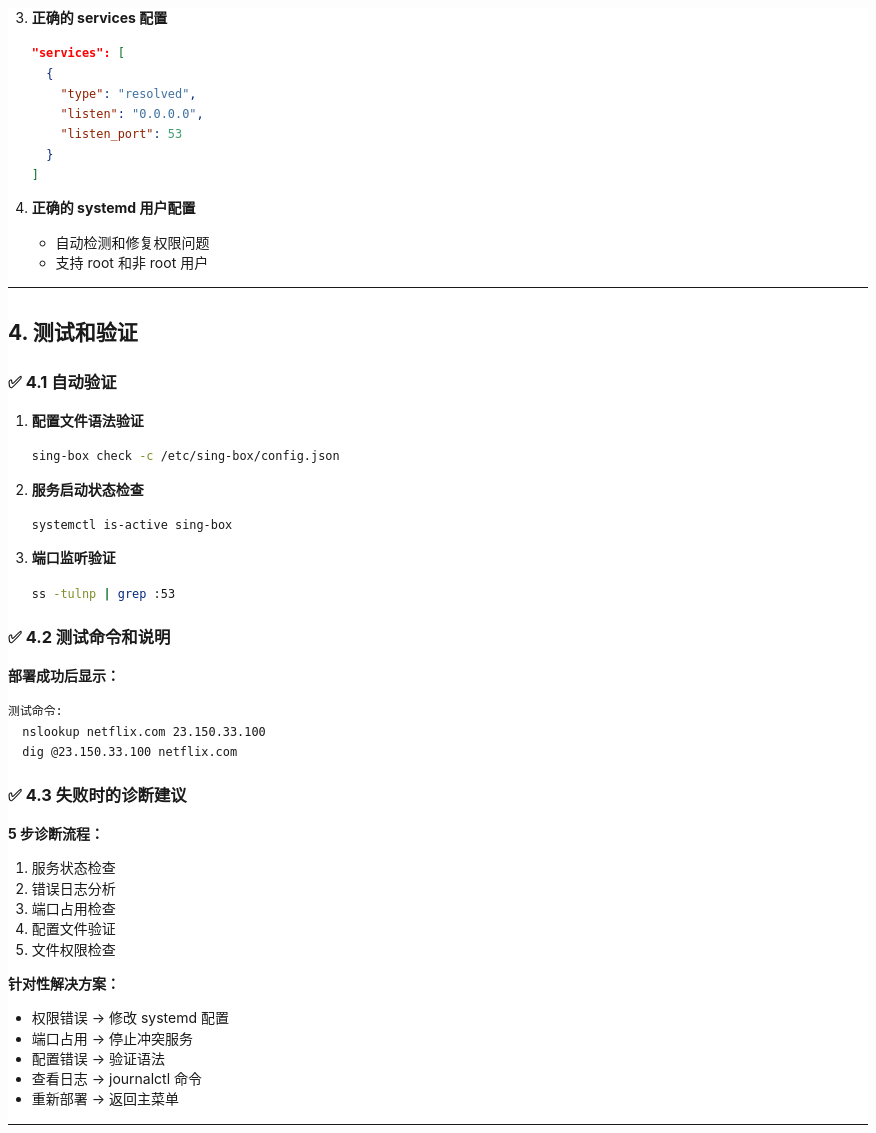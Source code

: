 3. **正确的 services 配置**
   ```json
   "services": [
     {
       "type": "resolved",
       "listen": "0.0.0.0",
       "listen_port": 53
     }
   ]
   ```

4. **正确的 systemd 用户配置**
   - 自动检测和修复权限问题
   - 支持 root 和非 root 用户

---

## 4. 测试和验证

### ✅ 4.1 自动验证

1. **配置文件语法验证**
   ```bash
   sing-box check -c /etc/sing-box/config.json
   ```

2. **服务启动状态检查**
   ```bash
   systemctl is-active sing-box
   ```

3. **端口监听验证**
   ```bash
   ss -tulnp | grep :53
   ```

### ✅ 4.2 测试命令和说明

**部署成功后显示：**
```bash
测试命令:
  nslookup netflix.com 23.150.33.100
  dig @23.150.33.100 netflix.com
```

### ✅ 4.3 失败时的诊断建议

**5 步诊断流程：**
1. 服务状态检查
2. 错误日志分析
3. 端口占用检查
4. 配置文件验证
5. 文件权限检查

**针对性解决方案：**
- 权限错误 → 修改 systemd 配置
- 端口占用 → 停止冲突服务
- 配置错误 → 验证语法
- 查看日志 → journalctl 命令
- 重新部署 → 返回主菜单

---